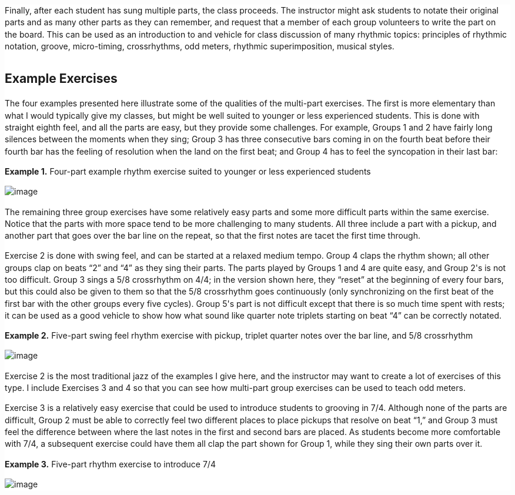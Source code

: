 Finally, after each student has sung multiple parts, the class proceeds. The instructor might ask students to notate their original parts and as many other parts as they can remember, and request that a member of each group volunteers to write the part on the board. This can be used as an introduction to and vehicle for class discussion of many rhythmic topics: principles of rhythmic notation, groove, micro-timing, crossrhythms, odd meters, rhythmic superimposition, musical styles.

## Example Exercises

The four examples presented here illustrate some of the qualities of the multi-part exercises. The first is more elementary than what I would typically give my classes, but might be well suited to younger or less experienced students. This is done with straight eighth feel, and all the parts are easy, but they provide some challenges. For example, Groups 1 and 2 have fairly long silences between the moments when they sing; Group 3 has three consecutive bars coming in on the fourth beat before their fourth bar has the feeling of resolution when the land on the first beat; and Group 4 has to feel the syncopation in their last bar:

**Example 1.** Four-part example rhythm exercise suited to younger or less experienced students

<img src="{{ site.baseurl }}/images/stuart01.png" alt="image" />

The remaining three group exercises have some relatively easy parts and some more difficult parts within the same exercise. Notice that the parts with more space tend to be more challenging to many students. All three include a part with a pickup, and another part that goes over the bar line on the repeat, so that the first notes are tacet the first time through.

Exercise 2 is done with swing feel, and can be started at a relaxed medium tempo. Group 4 claps the rhythm shown; all other groups clap on beats “2” and “4” as they sing their parts. The parts played by Groups 1 and 4 are quite easy, and Group 2's is not too difficult. Group 3 sings a 5/8 crossrhythm on 4/4; in the version shown here, they “reset” at the beginning of every four bars, but this could also be given to them so that the 5/8 crossrhythm goes continuously (only synchronizing on the first beat of the first bar with the other groups every five cycles). Group 5's part is not difficult except that there is so much time spent with rests; it can be used as a good vehicle to show how what sound like quarter note triplets starting on beat “4” can be correctly notated.

**Example 2.** Five-part swing feel rhythm exercise with pickup, triplet quarter notes over the bar line, and 5/8 crossrhythm

<img src="{{ site.baseurl }}/images/stuart02.png" alt="image" />

Exercise 2 is the most traditional jazz of the examples I give here, and the instructor may want to create a lot of exercises of this type. I include Exercises 3 and 4 so that you can see how multi-part group exercises can be used to teach odd meters.

Exercise 3 is a relatively easy exercise that could be used to introduce students to grooving in 7/4. Although none of the parts are difficult, Group 2 must be able to correctly feel two different places to place pickups that resolve on beat “1,” and Group 3 must feel the difference between where the last notes in the first and second bars are placed. As students become more comfortable with 7/4, a subsequent exercise could have them all clap the part shown for Group 1, while they sing their own parts over it.

**Example 3.** Five-part rhythm exercise to introduce 7/4

<img src="{{ site.baseurl }}/images/stuart03.png" alt="image" />
